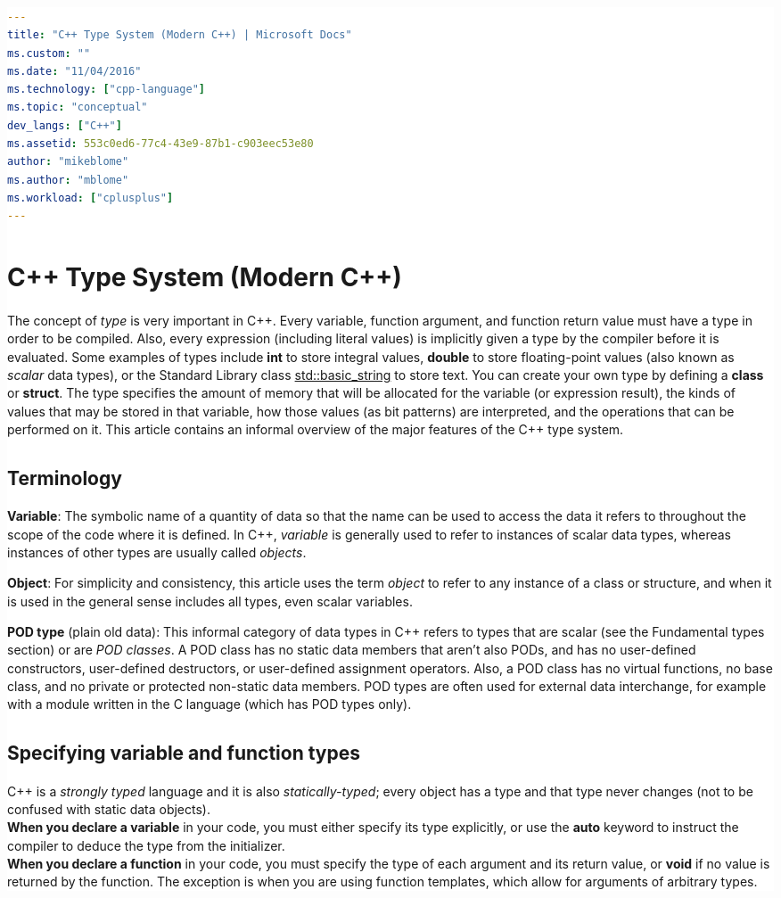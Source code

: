 ```yaml
---
title: "C++ Type System (Modern C++) | Microsoft Docs"
ms.custom: ""
ms.date: "11/04/2016"
ms.technology: ["cpp-language"]
ms.topic: "conceptual"
dev_langs: ["C++"]
ms.assetid: 553c0ed6-77c4-43e9-87b1-c903eec53e80
author: "mikeblome"
ms.author: "mblome"
ms.workload: ["cplusplus"]
---
```

# C++ Type System (Modern C++)
The concept of *type* is very important in C++. Every variable, function argument, and function return value must have a type in order to be compiled. Also, every expression (including literal values) is implicitly given a type by the compiler before it is evaluated. Some examples of types include **int** to store integral values, **double** to store floating-point values (also known as *scalar* data types), or the Standard Library class [std::basic_string](../standard-library/basic-string-class.md) to store text. You can create your own type by defining a **class** or **struct**. The type specifies the amount of memory that will be allocated for the variable (or expression result), the kinds of values that may be stored in that variable, how those values (as bit patterns) are interpreted, and the operations that can be performed on it. This article contains an informal overview of the major features of the C++ type system.  
  
## Terminology  
 **Variable**: The symbolic name of a quantity of data so that the name can be used to access the data it refers to throughout the scope of the code where it is defined. In C++, *variable* is generally used to refer to instances of scalar data types, whereas instances of other types are usually called *objects*.  
  
 **Object**: For simplicity and consistency, this article uses the term *object* to refer to any instance of a class or structure, and when it is used in the general sense includes all types, even scalar variables.  
  
 **POD type** (plain old data): This informal category of data types in C++ refers to types that are scalar (see the Fundamental types section) or are *POD classes*. A POD class has no static data members that aren’t also PODs, and has no user-defined constructors, user-defined destructors, or user-defined assignment operators. Also, a POD class has no virtual functions, no base class, and no private or protected non-static data members. POD types are often used for external data interchange, for example with a module written in the C language (which has POD types only).  
  
## Specifying variable and function types  
 C++ is a *strongly typed* language and it is also *statically-typed*; every object has a type and that type never changes (not to be confused with static data objects).   
**When you declare a variable** in your code, you must either specify its type explicitly, or use the **auto** keyword to instruct the compiler to deduce the type from the initializer.   
**When you declare a function** in your code, you must specify the type of each argument and its return value, or **void** if no value is returned by the function. The exception is when you are using function templates, which allow for arguments of arbitrary types.  
  